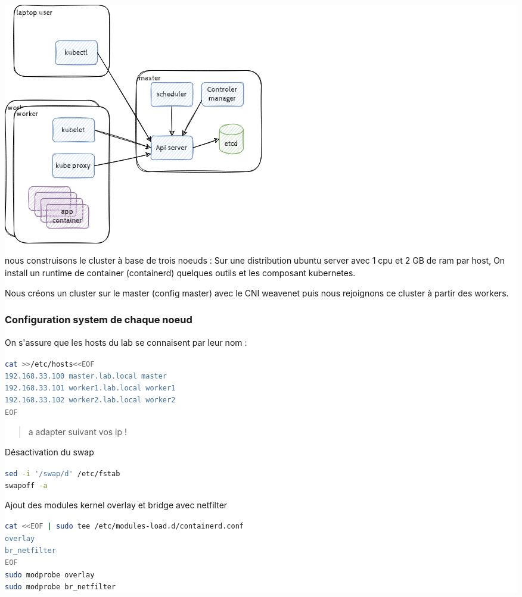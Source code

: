 ![cluster-kube](../images/simple-kube-topology.drawio.png)

nous construisons le cluster à base de trois noeuds : Sur une distribution ubuntu server avec 1 cpu et 2 GB de ram par host, On install un runtime de container (containerd) quelques outils et les composant kubernetes.

Nous créons un cluster sur le master (config master) avec le CNI weavenet puis nous rejoignons ce cluster à partir des workers.

### Configuration system de chaque noeud

On s'assure que les hosts du lab se connaisent par leur nom :

```bash
cat >>/etc/hosts<<EOF
192.168.33.100 master.lab.local master
192.168.33.101 worker1.lab.local worker1
192.168.33.102 worker2.lab.local worker2
EOF
```

> a adapter suivant vos ip !

Désactivation du swap

```bash
sed -i '/swap/d' /etc/fstab
swapoff -a
```

Ajout des modules kernel overlay et bridge avec netfilter

```bash
cat <<EOF | sudo tee /etc/modules-load.d/containerd.conf
overlay
br_netfilter
EOF
sudo modprobe overlay
sudo modprobe br_netfilter
```
